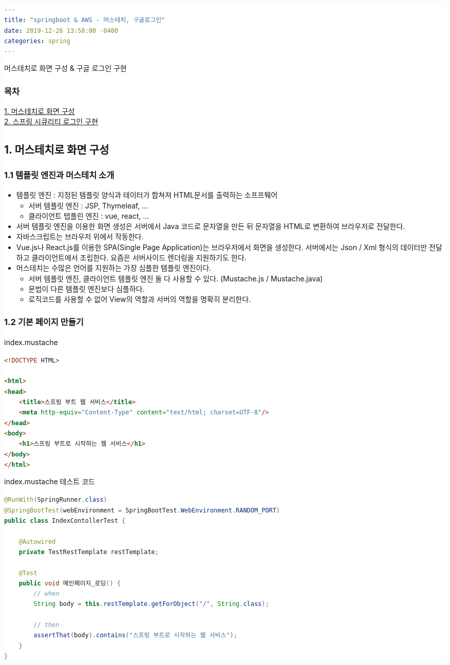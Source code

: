 ```yaml
---
title: "springboot & AWS - 머스테치, 구글로그인"
date: 2019-12-26 13:58:00 -0400
categories: spring
---
```


머스테치로 화면 구성 & 구글 로그인 구현

### 목차
[1. 머스테치로 화면 구성](#1-머스테치로-화면-구성)<br>
[2. 스프링 시큐리티 로그인 구현](#2-스프링-시큐리티-로그인-구현)<br>

## 1. 머스테치로 화면 구성

### 1.1 템플릿 엔진과 머스테치 소개
- 템플릿 엔진 : 지정된 템플릿 양식과 테이터가 합쳐져 HTML문서를 출력하는 소프프퉤어
    - 서버 템플릿 엔진 : JSP, Thymeleaf, ...
    - 클라이언트 텝플린 엔진 : vue, react, ...
- 서버 템플릿 엔진을 이용한 화면 생성은 서버에서 Java 코드로 문자열을 만든 뒤 문자열을 HTML로 변환하여 브라우저로 전달한다. 
- 자바스크립트는 브라우저 위에서 작동한다.
- Vue.js나 React.js를 이용한 SPA(Single Page Application)는 브라우저에서 화면을 생성한다. 서버에서는 Json / Xml 형식의 데이터만 전달하고 클라이언트에서 조립한다. 요즘은 서버사이드 렌더링을 지원하기도 한다.
- 머스테치는 수많은 언어를 지원하는 가장 심플한 템플릿 엔진이다.
    - 서버 템플릿 엔진, 클라이언트 템플릿 엔진 둘 다 사용할 수 있다. (Mustache.js / Mustache.java)
    - 문법이 다른 템플릿 엔진보다 심플하다.
    - 로직코드를 사용할 수 없어 View의 역할과 서버의 역할을 명확히 분리한다.

### 1.2 기본 페이지 만들기

index.mustache
```html
<!DOCTYPE HTML>

<html>
<head>
    <title>스프링 부트 웹 서비스</title>
    <meta http-equiv="Content-Type" content="text/html; charset=UTF-8"/>
</head>
<body>
    <h1>스프링 부트로 시작하는 웹 서비스</h1>
</body>
</html>
```

index.mustache 테스트 코드
```java
@RunWith(SpringRunner.class)
@SpringBootTest(webEnvironment = SpringBootTest.WebEnvironment.RANDOM_PORT)
public class IndexContollerTest {

    @Autowired
    private TestRestTemplate restTemplate;

    @Test
    public void 메인페이지_로딩() {
        // when
        String body = this.restTemplate.getForObject("/", String.class);

        // then
        assertThat(body).contains("스프링 부트로 시작하는 웹 서비스");
    }
}
```